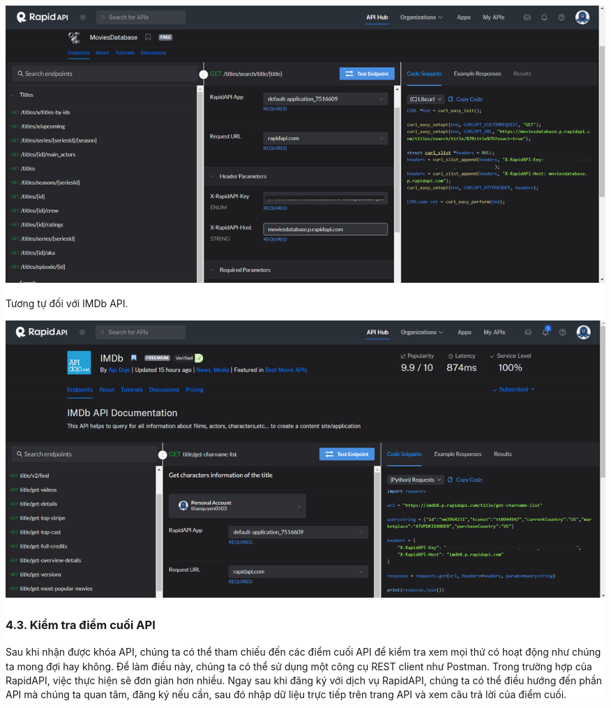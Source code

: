 ![pic1](img/anh0.png)

Tương tự đối với IMDb API.

![pic2](img/anh1.png)

### 4.3. Kiểm tra điểm cuối API
Sau khi nhận được khóa API, chúng ta có thể tham chiếu đến các điểm cuối API để kiểm tra xem mọi thứ có hoạt động như chúng ta mong đợi hay không. Để làm điều này, chúng ta có thể sử dụng một công cụ REST client như Postman. Trong trường hợp của RapidAPI, việc thực hiện sẽ đơn giản hơn nhiều. Ngay sau khi đăng ký với dịch vụ RapidAPI, chúng ta có thể điều hướng đến phần API mà chúng ta quan tâm, đăng ký nếu cần, sau đó nhập dữ liệu trực tiếp trên trang API và xem câu trả lời của điểm cuối.
